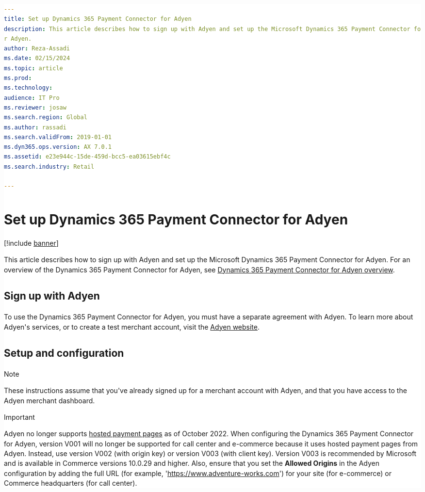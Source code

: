 ```yaml
---
title: Set up Dynamics 365 Payment Connector for Adyen
description: This article describes how to sign up with Adyen and set up the Microsoft Dynamics 365 Payment Connector for Adyen.
author: Reza-Assadi
ms.date: 02/15/2024
ms.topic: article
ms.prod: 
ms.technology: 
audience: IT Pro
ms.reviewer: josaw
ms.search.region: Global
ms.author: rassadi
ms.search.validFrom: 2019-01-01
ms.dyn365.ops.version: AX 7.0.1
ms.assetid: e23e944c-15de-459d-bcc5-ea03615ebf4c
ms.search.industry: Retail

---
```


# Set up Dynamics 365 Payment Connector for Adyen

[!include [banner](../includes/banner.md)]

This article describes how to sign up with Adyen and set up the Microsoft Dynamics 365 Payment Connector for Adyen. For an overview of the Dynamics 365 Payment Connector for Adyen, see [Dynamics 365 Payment Connector for Adyen overview](adyen-connector.md).

## Sign up with Adyen

To use the Dynamics 365 Payment Connector for Adyen, you must have a separate agreement with Adyen. To learn more about Adyen's services, or to create a test merchant account, visit the [Adyen website](https://www.adyen.com/signup).

## Setup and configuration

> [!NOTE]
> These instructions assume that you've already signed up for a merchant account with Adyen, and that you have access to the Adyen merchant dashboard.

> [!IMPORTANT]
> Adyen no longer supports [hosted payment pages](https://docs.adyen.com/online-payments/classic-integrations/hosted-payment-pages) as of October 2022. When configuring the Dynamics 365 Payment Connector for Adyen, version V001 will no longer be supported for call center and e-commerce because it uses hosted payment pages from Adyen. Instead, use version V002 (with origin key) or version V003 (with client key). Version V003 is recommended by Microsoft and is available in Commerce versions 10.0.29 and higher. Also, ensure that you set the **Allowed Origins** in the Adyen configuration by adding the full URL (for example, 'https://www.adventure-works.com') for your site (for e-commerce) or Commerce headquarters (for call center).

